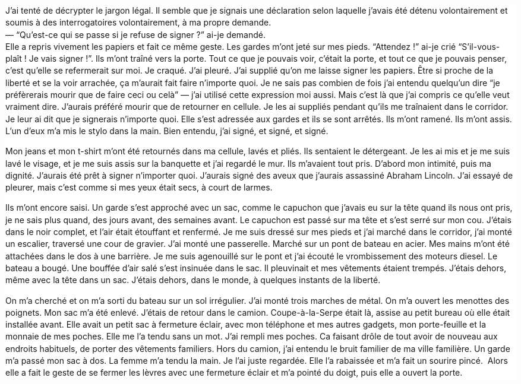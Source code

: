 J’ai tenté de décrypter le jargon légal. Il semble que je signais une
déclaration selon laquelle j’avais été détenu volontairement et soumis à
des interrogatoires volontairement, à ma propre demande.\
— “Qu’est-ce qui se passe si je refuse de signer ?” ai-je demandé.\
Elle a repris vivement les papiers et fait ce même geste. Les gardes
m’ont jeté sur mes pieds. “Attendez !” ai-je crié “S’il-vous-plaît ! Je
vais signer !”. Ils m’ont traîné vers la porte. Tout ce que je pouvais
voir, c’était la porte, et tout ce que je pouvais penser, c’est qu’elle
se refermerait sur moi. Je craqué. J’ai pleuré. J’ai supplié qu’on me
laisse signer les papiers. Être si proche de la liberté et se la voir
arrachée, ça m’aurait fait faire n’importe quoi. Je ne sais pas combien
de fois j’ai entendu quelqu’un dire “je préfèrerais mourir que de faire
ceci ou celà” — j’ai utilisé cette expression moi aussi. Mais c’est là
que j’ai compris ce qu’elle veut vraiment dire. J’aurais préféré mourir
que de retourner en cellule. Je les ai suppliés pendant qu’ils me
traînaient dans le corridor. Je leur ai dit que je signerais n’importe
quoi. Elle s’est adressée aux gardes et ils se sont arrêtés. Ils m’ont
ramené. Ils m’ont assis. L’un d’eux m’a mis le stylo dans la main. Bien
entendu, j’ai signé, et signé, et signé.

Mon jeans et mon t-shirt m’ont été retournés dans ma cellule, lavés et
pliés. Ils sentaient le détergeant. Je les ai mis et je me suis lavé le
visage, et je me suis assis sur la banquette et j’ai regardé le mur. Ils
m’avaient tout pris. D’abord mon intimité, puis ma dignité. J’aurais été
prêt à signer n’importer quoi. J’aurais signé des aveux que j’aurais
assassiné Abraham Lincoln. J’ai essayé de pleurer, mais c’est comme si
mes yeux était secs, à court de larmes.

Ils m’ont encore saisi. Un garde s’est approché avec un sac, comme le
capuchon que j’avais eu sur la tête quand ils nous ont pris, je ne sais
plus quand, des jours avant, des semaines avant. Le capuchon est passé
sur ma tête et s’est serré sur mon cou. J’étais dans le noir complet, et
l’air était étouffant et renfermé. Je me suis dressé sur mes pieds et
j’ai marché dans le corridor, j’ai monté un escalier, traversé une cour
de gravier. J’ai monté une passerelle. Marché sur un pont de bateau en
acier. Mes mains m’ont été attachées dans le dos à une barrière. Je me
suis agenouillé sur le pont et j’ai écouté le vrombissement des moteurs
diesel. Le bateau a bougé. Une bouffée d’air salé s’est insinuée dans le
sac. Il pleuvinait et mes vêtements étaient trempés. J’étais dehors,
même avec la tête dans un sac. J’étais dehors, dans le monde, à quelques
instants de la liberté.

On m’a cherché et on m’a sorti du bateau sur un sol irrégulier. J’ai
monté trois marches de métal. On m’a ouvert les menottes des poignets.
Mon sac m’a été enlevé. J’étais de retour dans le camion.
Coupe-à-la-Serpe était là, assise au petit bureau où elle était
installée avant. Elle avait un petit sac à fermeture éclair, avec mon
téléphone et mes autres gadgets, mon porte-feuille et la monnaie de mes
poches. Elle me l’a tendu sans un mot. J’ai rempli mes poches. Ca
faisant drôle de tout avoir de nouveau aux endroits habituels, de porter
des vêtements familiers. Hors du camion, j’ai entendu le bruit familier
de ma ville familière. Un garde m’a passé mon sac à dos. La femme m’a
tendu la main. Je l’ai juste regardée. Elle l’a rabaissée et m’a fait un
sourire pincé.  Alors elle a fait le geste de se fermer les lèvres avec
une fermeture éclair et m’a pointé du doigt, puis elle a ouvert la
porte.
